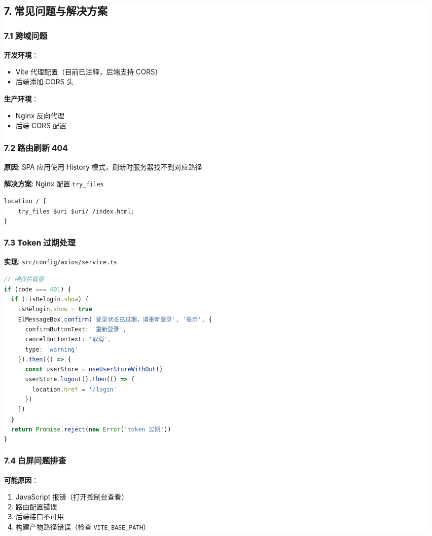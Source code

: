 
## 7. 常见问题与解决方案

### 7.1 跨域问题

**开发环境**：
- Vite 代理配置（目前已注释，后端支持 CORS）
- 后端添加 CORS 头

**生产环境**：
- Nginx 反向代理
- 后端 CORS 配置

### 7.2 路由刷新 404

**原因**: SPA 应用使用 History 模式，刷新时服务器找不到对应路径

**解决方案**: Nginx 配置 `try_files`
```nginx
location / {
    try_files $uri $uri/ /index.html;
}
```

### 7.3 Token 过期处理

**实现**: `src/config/axios/service.ts`

```typescript
// 响应拦截器
if (code === 401) {
  if (!isRelogin.show) {
    isRelogin.show = true
    ElMessageBox.confirm('登录状态已过期，请重新登录', '提示', {
      confirmButtonText: '重新登录',
      cancelButtonText: '取消',
      type: 'warning'
    }).then(() => {
      const userStore = useUserStoreWithOut()
      userStore.logout().then(() => {
        location.href = '/login'
      })
    })
  }
  return Promise.reject(new Error('token 过期'))
}
```

### 7.4 白屏问题排查

**可能原因**：
1. JavaScript 报错（打开控制台查看）
2. 路由配置错误
3. 后端接口不可用
4. 构建产物路径错误（检查 `VITE_BASE_PATH`）
